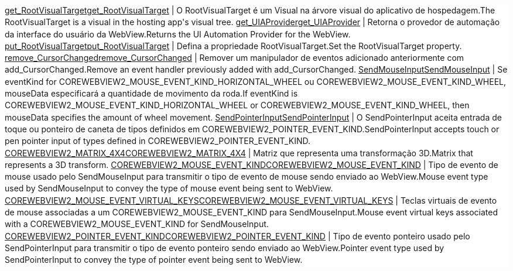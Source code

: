 [<span data-ttu-id="c1ab8-115">get_RootVisualTarget</span><span class="sxs-lookup"><span data-stu-id="c1ab8-115">get_RootVisualTarget</span></span>](#get_rootvisualtarget) | <span data-ttu-id="c1ab8-116">O RootVisualTarget é um Visual na árvore visual do aplicativo de hospedagem.</span><span class="sxs-lookup"><span data-stu-id="c1ab8-116">The RootVisualTarget is a visual in the hosting app's visual tree.</span></span>
[<span data-ttu-id="c1ab8-117">get_UIAProvider</span><span class="sxs-lookup"><span data-stu-id="c1ab8-117">get_UIAProvider</span></span>](#get_uiaprovider) | <span data-ttu-id="c1ab8-118">Retorna o provedor de automação da interface do usuário da WebView.</span><span class="sxs-lookup"><span data-stu-id="c1ab8-118">Returns the UI Automation Provider for the WebView.</span></span>
[<span data-ttu-id="c1ab8-119">put_RootVisualTarget</span><span class="sxs-lookup"><span data-stu-id="c1ab8-119">put_RootVisualTarget</span></span>](#put_rootvisualtarget) | <span data-ttu-id="c1ab8-120">Defina a propriedade RootVisualTarget.</span><span class="sxs-lookup"><span data-stu-id="c1ab8-120">Set the RootVisualTarget property.</span></span>
[<span data-ttu-id="c1ab8-121">remove_CursorChanged</span><span class="sxs-lookup"><span data-stu-id="c1ab8-121">remove_CursorChanged</span></span>](#remove_cursorchanged) | <span data-ttu-id="c1ab8-122">Remover um manipulador de eventos adicionado anteriormente com add_CursorChanged.</span><span class="sxs-lookup"><span data-stu-id="c1ab8-122">Remove an event handler previously added with add_CursorChanged.</span></span>
[<span data-ttu-id="c1ab8-123">SendMouseInput</span><span class="sxs-lookup"><span data-stu-id="c1ab8-123">SendMouseInput</span></span>](#sendmouseinput) | <span data-ttu-id="c1ab8-124">Se eventKind for COREWEBVIEW2_MOUSE_EVENT_KIND_HORIZONTAL_WHEEL ou COREWEBVIEW2_MOUSE_EVENT_KIND_WHEEL, mouseData especificará a quantidade de movimento da roda.</span><span class="sxs-lookup"><span data-stu-id="c1ab8-124">If eventKind is COREWEBVIEW2_MOUSE_EVENT_KIND_HORIZONTAL_WHEEL or COREWEBVIEW2_MOUSE_EVENT_KIND_WHEEL, then mouseData specifies the amount of wheel movement.</span></span>
[<span data-ttu-id="c1ab8-125">SendPointerInput</span><span class="sxs-lookup"><span data-stu-id="c1ab8-125">SendPointerInput</span></span>](#sendpointerinput) | <span data-ttu-id="c1ab8-126">O SendPointerInput aceita entrada de toque ou ponteiro de caneta de tipos definidos em COREWEBVIEW2_POINTER_EVENT_KIND.</span><span class="sxs-lookup"><span data-stu-id="c1ab8-126">SendPointerInput accepts touch or pen pointer input of types defined in COREWEBVIEW2_POINTER_EVENT_KIND.</span></span>
[<span data-ttu-id="c1ab8-127">COREWEBVIEW2_MATRIX_4X4</span><span class="sxs-lookup"><span data-stu-id="c1ab8-127">COREWEBVIEW2_MATRIX_4X4</span></span>](#corewebview2_matrix_4x4) | <span data-ttu-id="c1ab8-128">Matriz que representa uma transformação 3D.</span><span class="sxs-lookup"><span data-stu-id="c1ab8-128">Matrix that represents a 3D transform.</span></span>
[<span data-ttu-id="c1ab8-129">COREWEBVIEW2_MOUSE_EVENT_KIND</span><span class="sxs-lookup"><span data-stu-id="c1ab8-129">COREWEBVIEW2_MOUSE_EVENT_KIND</span></span>](#corewebview2_mouse_event_kind) | <span data-ttu-id="c1ab8-130">Tipo de evento de mouse usado pelo SendMouseInput para transmitir o tipo de evento de mouse sendo enviado ao WebView.</span><span class="sxs-lookup"><span data-stu-id="c1ab8-130">Mouse event type used by SendMouseInput to convey the type of mouse event being sent to WebView.</span></span>
[<span data-ttu-id="c1ab8-131">COREWEBVIEW2_MOUSE_EVENT_VIRTUAL_KEYS</span><span class="sxs-lookup"><span data-stu-id="c1ab8-131">COREWEBVIEW2_MOUSE_EVENT_VIRTUAL_KEYS</span></span>](#corewebview2_mouse_event_virtual_keys) | <span data-ttu-id="c1ab8-132">Teclas virtuais de evento de mouse associadas a um COREWEBVIEW2_MOUSE_EVENT_KIND para SendMouseInput.</span><span class="sxs-lookup"><span data-stu-id="c1ab8-132">Mouse event virtual keys associated with a COREWEBVIEW2_MOUSE_EVENT_KIND for SendMouseInput.</span></span>
[<span data-ttu-id="c1ab8-133">COREWEBVIEW2_POINTER_EVENT_KIND</span><span class="sxs-lookup"><span data-stu-id="c1ab8-133">COREWEBVIEW2_POINTER_EVENT_KIND</span></span>](#corewebview2_pointer_event_kind) | <span data-ttu-id="c1ab8-134">Tipo de evento ponteiro usado pelo SendPointerInput para transmitir o tipo de evento ponteiro sendo enviado ao WebView.</span><span class="sxs-lookup"><span data-stu-id="c1ab8-134">Pointer event type used by SendPointerInput to convey the type of pointer event being sent to WebView.</span></span>
